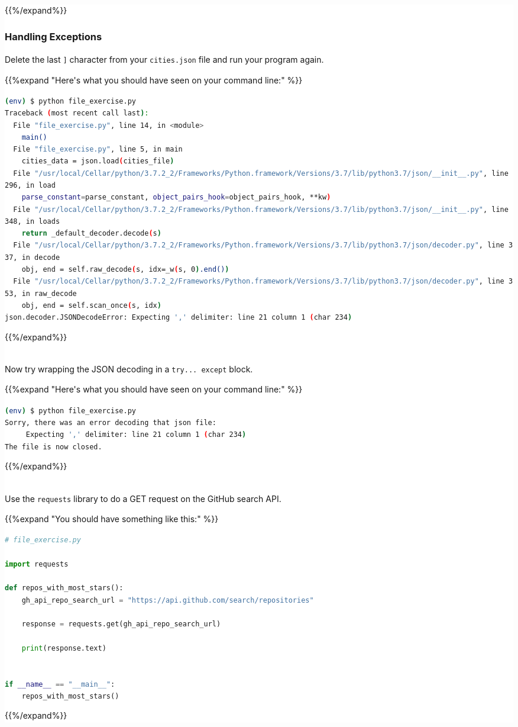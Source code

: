 {{%/expand%}}

### Handling Exceptions

Delete the last `]` character from your `cities.json` file and run your program again.

{{%expand "Here's what you should have seen on your command line:" %}}

```bash
(env) $ python file_exercise.py
Traceback (most recent call last):
  File "file_exercise.py", line 14, in <module>
    main()
  File "file_exercise.py", line 5, in main
    cities_data = json.load(cities_file)
  File "/usr/local/Cellar/python/3.7.2_2/Frameworks/Python.framework/Versions/3.7/lib/python3.7/json/__init__.py", line 296, in load
    parse_constant=parse_constant, object_pairs_hook=object_pairs_hook, **kw)
  File "/usr/local/Cellar/python/3.7.2_2/Frameworks/Python.framework/Versions/3.7/lib/python3.7/json/__init__.py", line 348, in loads
    return _default_decoder.decode(s)
  File "/usr/local/Cellar/python/3.7.2_2/Frameworks/Python.framework/Versions/3.7/lib/python3.7/json/decoder.py", line 337, in decode
    obj, end = self.raw_decode(s, idx=_w(s, 0).end())
  File "/usr/local/Cellar/python/3.7.2_2/Frameworks/Python.framework/Versions/3.7/lib/python3.7/json/decoder.py", line 353, in raw_decode
    obj, end = self.scan_once(s, idx)
json.decoder.JSONDecodeError: Expecting ',' delimiter: line 21 column 1 (char 234)
```
{{%/expand%}}


  \
Now try wrapping the JSON decoding in a `try... except` block.

{{%expand "Here's what you should have seen on your command line:" %}}

```bash
(env) $ python file_exercise.py
Sorry, there was an error decoding that json file:
     Expecting ',' delimiter: line 21 column 1 (char 234)
The file is now closed.
```
{{%/expand%}}

  \
Use the `requests` library to do a GET request on the GitHub search API.

{{%expand "You should have something like this:" %}}

```python
# file_exercise.py

import requests

def repos_with_most_stars():
    gh_api_repo_search_url = "https://api.github.com/search/repositories"

    response = requests.get(gh_api_repo_search_url)

    print(response.text)


if __name__ == "__main__":
    repos_with_most_stars()
```
{{%/expand%}}
